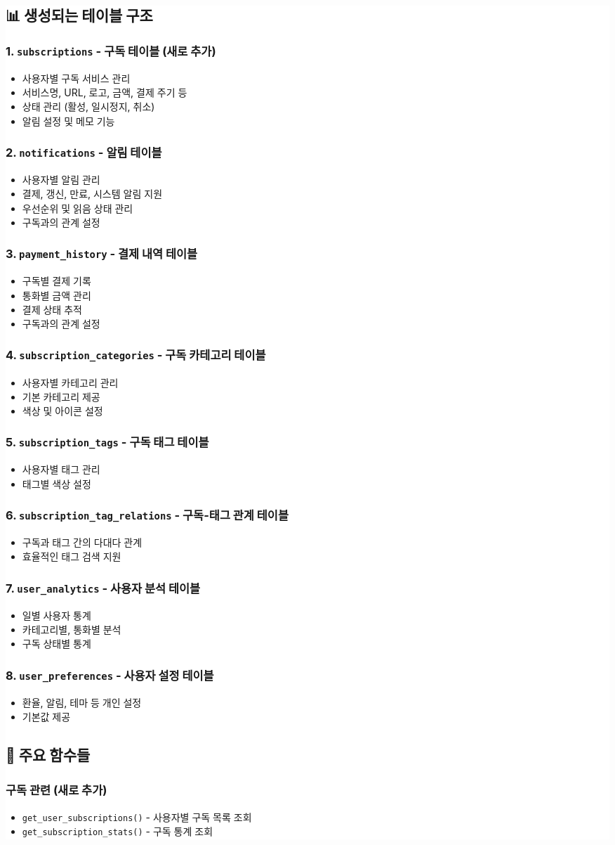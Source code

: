 ## 📊 생성되는 테이블 구조

### 1. `subscriptions` - 구독 테이블 (새로 추가)
- 사용자별 구독 서비스 관리
- 서비스명, URL, 로고, 금액, 결제 주기 등
- 상태 관리 (활성, 일시정지, 취소)
- 알림 설정 및 메모 기능

### 2. `notifications` - 알림 테이블
- 사용자별 알림 관리
- 결제, 갱신, 만료, 시스템 알림 지원
- 우선순위 및 읽음 상태 관리
- 구독과의 관계 설정

### 3. `payment_history` - 결제 내역 테이블
- 구독별 결제 기록
- 통화별 금액 관리
- 결제 상태 추적
- 구독과의 관계 설정

### 4. `subscription_categories` - 구독 카테고리 테이블
- 사용자별 카테고리 관리
- 기본 카테고리 제공
- 색상 및 아이콘 설정

### 5. `subscription_tags` - 구독 태그 테이블
- 사용자별 태그 관리
- 태그별 색상 설정

### 6. `subscription_tag_relations` - 구독-태그 관계 테이블
- 구독과 태그 간의 다대다 관계
- 효율적인 태그 검색 지원

### 7. `user_analytics` - 사용자 분석 테이블
- 일별 사용자 통계
- 카테고리별, 통화별 분석
- 구독 상태별 통계

### 8. `user_preferences` - 사용자 설정 테이블
- 환율, 알림, 테마 등 개인 설정
- 기본값 제공

## 🔧 주요 함수들

### 구독 관련 (새로 추가)
- `get_user_subscriptions()` - 사용자별 구독 목록 조회
- `get_subscription_stats()` - 구독 통계 조회
